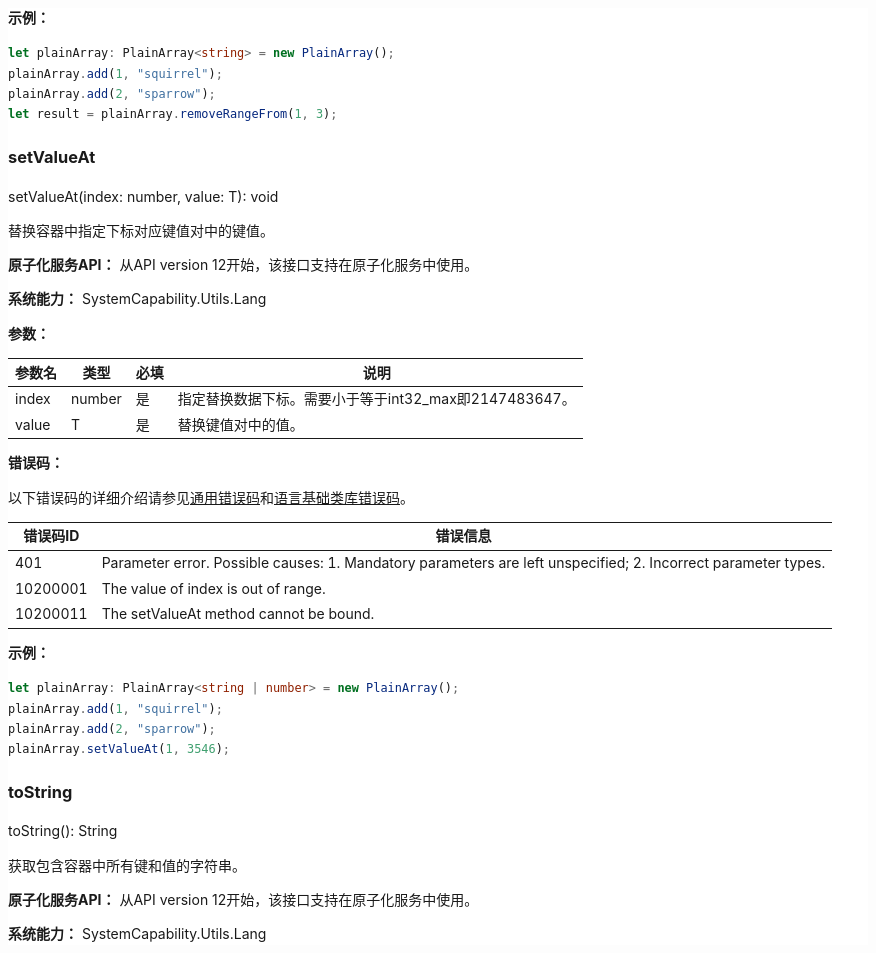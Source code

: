 **示例：**

```ts
let plainArray: PlainArray<string> = new PlainArray();
plainArray.add(1, "squirrel");
plainArray.add(2, "sparrow");
let result = plainArray.removeRangeFrom(1, 3);
```


### setValueAt

setValueAt(index: number, value: T): void

替换容器中指定下标对应键值对中的键值。

**原子化服务API：** 从API version 12开始，该接口支持在原子化服务中使用。

**系统能力：** SystemCapability.Utils.Lang

**参数：**

| 参数名 | 类型 | 必填 | 说明 |
| -------- | -------- | -------- | -------- |
| index | number | 是 | 指定替换数据下标。需要小于等于int32_max即2147483647。 |
| value | T | 是 | 替换键值对中的值。 |

**错误码：**

以下错误码的详细介绍请参见[通用错误码](../errorcode-universal.md)和[语言基础类库错误码](errorcode-utils.md)。

| 错误码ID | 错误信息 |
| -------- | -------- |
| 401      | Parameter error. Possible causes: 1. Mandatory parameters are left unspecified; 2. Incorrect parameter types. |
| 10200001 | The value of index is out of range. |
| 10200011 | The setValueAt method cannot be bound. |

**示例：**

```ts
let plainArray: PlainArray<string | number> = new PlainArray();
plainArray.add(1, "squirrel");
plainArray.add(2, "sparrow");
plainArray.setValueAt(1, 3546);
```


### toString

toString(): String

获取包含容器中所有键和值的字符串。

**原子化服务API：** 从API version 12开始，该接口支持在原子化服务中使用。

**系统能力：** SystemCapability.Utils.Lang
